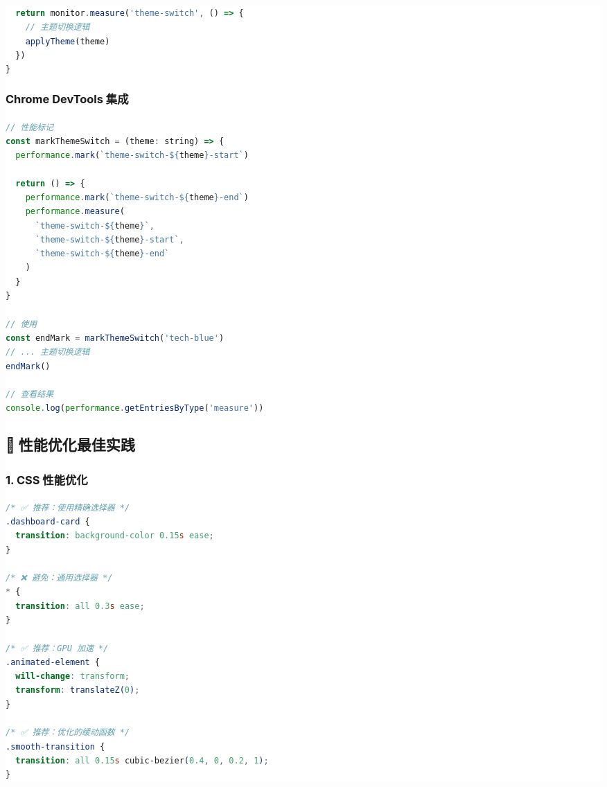 ```typescript
  return monitor.measure('theme-switch', () => {
    // 主题切换逻辑
    applyTheme(theme)
  })
}
```

### Chrome DevTools 集成

```javascript
// 性能标记
const markThemeSwitch = (theme: string) => {
  performance.mark(`theme-switch-${theme}-start`)
  
  return () => {
    performance.mark(`theme-switch-${theme}-end`)
    performance.measure(
      `theme-switch-${theme}`,
      `theme-switch-${theme}-start`,
      `theme-switch-${theme}-end`
    )
  }
}

// 使用
const endMark = markThemeSwitch('tech-blue')
// ... 主题切换逻辑
endMark()

// 查看结果
console.log(performance.getEntriesByType('measure'))
```

## 🎯 性能优化最佳实践

### 1. CSS 性能优化

```css
/* ✅ 推荐：使用精确选择器 */
.dashboard-card {
  transition: background-color 0.15s ease;
}

/* ❌ 避免：通用选择器 */
* {
  transition: all 0.3s ease;
}

/* ✅ 推荐：GPU 加速 */
.animated-element {
  will-change: transform;
  transform: translateZ(0);
}

/* ✅ 推荐：优化的缓动函数 */
.smooth-transition {
  transition: all 0.15s cubic-bezier(0.4, 0, 0.2, 1);
}
```

